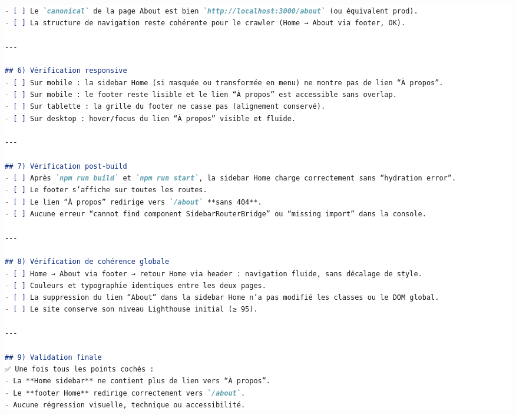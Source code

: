```markdown
- [ ] Le `canonical` de la page About est bien `http://localhost:3000/about` (ou équivalent prod).  
- [ ] La structure de navigation reste cohérente pour le crawler (Home → About via footer, OK).  

---

## 6) Vérification responsive
- [ ] Sur mobile : la sidebar Home (si masquée ou transformée en menu) ne montre pas de lien “À propos”.  
- [ ] Sur mobile : le footer reste lisible et le lien “À propos” est accessible sans overlap.  
- [ ] Sur tablette : la grille du footer ne casse pas (alignement conservé).  
- [ ] Sur desktop : hover/focus du lien “À propos” visible et fluide.  

---

## 7) Vérification post-build
- [ ] Après `npm run build` et `npm run start`, la sidebar Home charge correctement sans “hydration error”.  
- [ ] Le footer s’affiche sur toutes les routes.  
- [ ] Le lien “À propos” redirige vers `/about` **sans 404**.  
- [ ] Aucune erreur “cannot find component SidebarRouterBridge” ou “missing import” dans la console.  

---

## 8) Vérification de cohérence globale
- [ ] Home → About via footer → retour Home via header : navigation fluide, sans décalage de style.  
- [ ] Couleurs et typographie identiques entre les deux pages.  
- [ ] La suppression du lien “About” dans la sidebar Home n’a pas modifié les classes ou le DOM global.  
- [ ] Le site conserve son niveau Lighthouse initial (≥ 95).  

---

## 9) Validation finale
✅ Une fois tous les points cochés :  
- La **Home sidebar** ne contient plus de lien vers “À propos”.  
- Le **footer Home** redirige correctement vers `/about`.  
- Aucune régression visuelle, technique ou accessibilité.  

```

```
